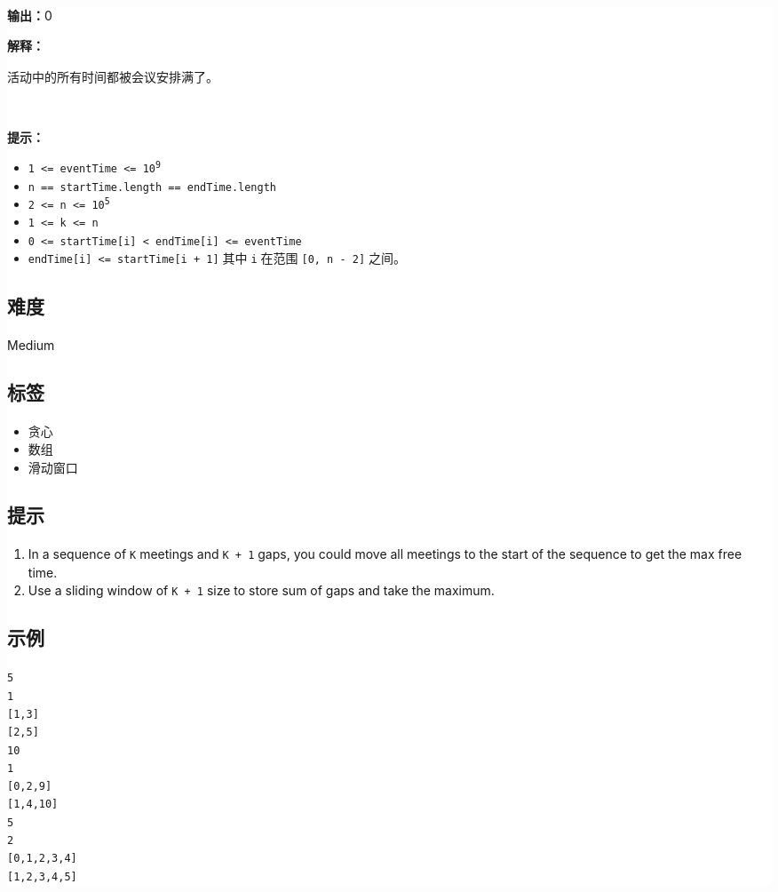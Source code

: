 <p><span class="example-io"><b>输出：</b>0</span></p>

<p><strong>解释：</strong></p>

<p>活动中的所有时间都被会议安排满了。</p>
</div>

<p>&nbsp;</p>

<p><strong>提示：</strong></p>

<ul>
	<li><code>1 &lt;= eventTime &lt;= 10<sup>9</sup></code></li>
	<li><code>n == startTime.length == endTime.length</code></li>
	<li><code>2 &lt;= n &lt;= 10<sup>5</sup></code></li>
	<li><code>1 &lt;= k &lt;= n</code></li>
	<li><code>0 &lt;= startTime[i] &lt; endTime[i] &lt;= eventTime</code></li>
	<li><code>endTime[i] &lt;= startTime[i + 1]</code> 其中&nbsp;<code>i</code>&nbsp;在范围&nbsp;<code>[0, n - 2]</code>&nbsp;之间。</li>
</ul>


## 难度

Medium

## 标签

- 贪心
- 数组
- 滑动窗口

## 提示

1. In a sequence of <code>K</code> meetings and <code>K + 1</code> gaps, you could move all meetings to the start of the sequence to get the max free time.
2. Use a sliding window of <code>K + 1</code> size to store sum of gaps and take the maximum.

## 示例

```
5
1
[1,3]
[2,5]
10
1
[0,2,9]
[1,4,10]
5
2
[0,1,2,3,4]
[1,2,3,4,5]
```
